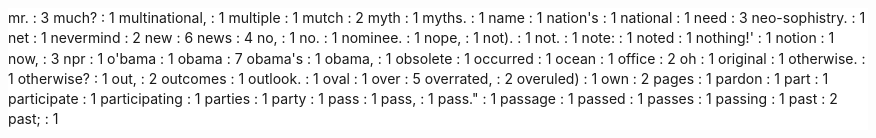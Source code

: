 mr. : 3
much? : 1
multinational, : 1
multiple : 1
mutch : 2
myth : 1
myths. : 1
name : 1
nation's : 1
national : 1
need : 3
neo-sophistry. : 1
net : 1
nevermind : 2
new : 6
news : 4
no, : 1
no. : 1
nominee. : 1
nope, : 1
not). : 1
not. : 1
note: : 1
noted : 1
nothing!' : 1
notion : 1
now, : 3
npr : 1
o'bama : 1
obama : 7
obama's : 1
obama, : 1
obsolete : 1
occurred : 1
ocean : 1
office : 2
oh : 1
original : 1
otherwise. : 1
otherwise? : 1
out, : 2
outcomes : 1
outlook. : 1
oval : 1
over : 5
overrated, : 2
overuled) : 1
own : 2
pages : 1
pardon : 1
part : 1
participate : 1
participating : 1
parties : 1
party : 1
pass : 1
pass, : 1
pass." : 1
passage : 1
passed : 1
passes : 1
passing : 1
past : 2
past; : 1